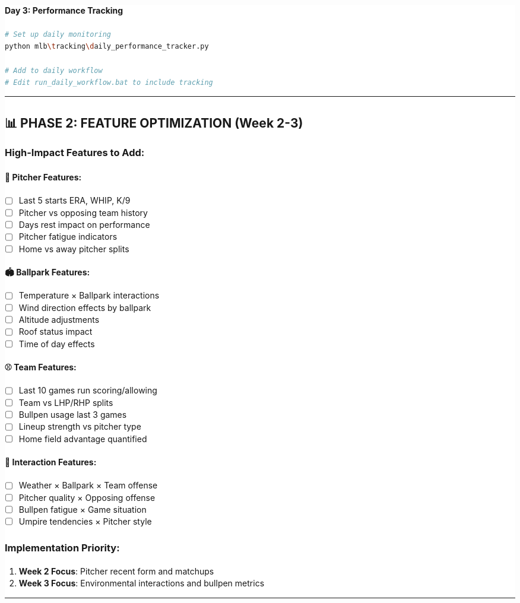 #### Day 3: Performance Tracking

```bash
# Set up daily monitoring
python mlb\tracking\daily_performance_tracker.py

# Add to daily workflow
# Edit run_daily_workflow.bat to include tracking
```

---

## 📊 **PHASE 2: FEATURE OPTIMIZATION (Week 2-3)**

### High-Impact Features to Add:

#### 🎯 **Pitcher Features:**

- [ ] Last 5 starts ERA, WHIP, K/9
- [ ] Pitcher vs opposing team history
- [ ] Days rest impact on performance
- [ ] Pitcher fatigue indicators
- [ ] Home vs away pitcher splits

#### 🏟️ **Ballpark Features:**

- [ ] Temperature × Ballpark interactions
- [ ] Wind direction effects by ballpark
- [ ] Altitude adjustments
- [ ] Roof status impact
- [ ] Time of day effects

#### ⚾ **Team Features:**

- [ ] Last 10 games run scoring/allowing
- [ ] Team vs LHP/RHP splits
- [ ] Bullpen usage last 3 games
- [ ] Lineup strength vs pitcher type
- [ ] Home field advantage quantified

#### 🔗 **Interaction Features:**

- [ ] Weather × Ballpark × Team offense
- [ ] Pitcher quality × Opposing offense
- [ ] Bullpen fatigue × Game situation
- [ ] Umpire tendencies × Pitcher style

### Implementation Priority:

1. **Week 2 Focus**: Pitcher recent form and matchups
2. **Week 3 Focus**: Environmental interactions and bullpen metrics

---

